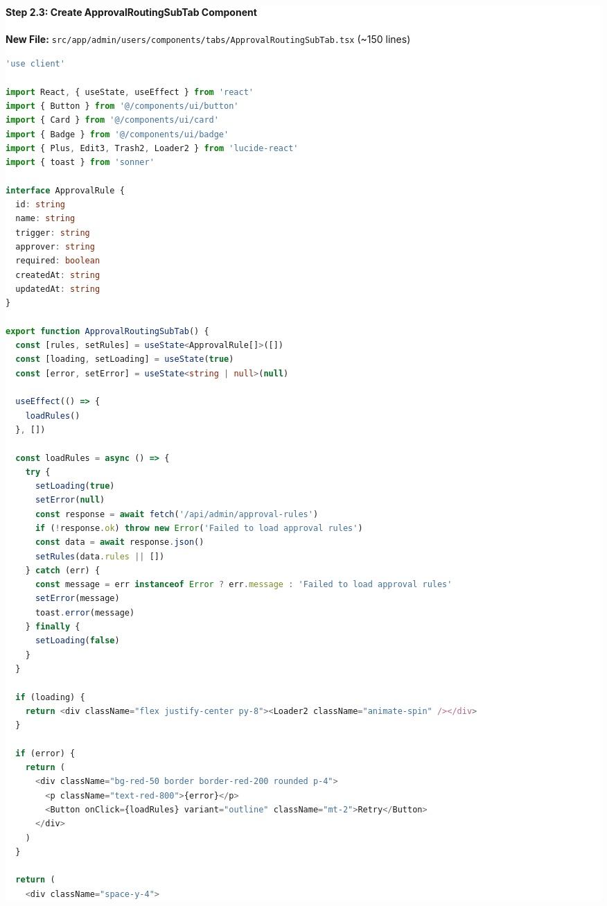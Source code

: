 #### Step 2.3: Create ApprovalRoutingSubTab Component
**New File:** `src/app/admin/users/components/tabs/ApprovalRoutingSubTab.tsx` (~150 lines)

```typescript
'use client'

import React, { useState, useEffect } from 'react'
import { Button } from '@/components/ui/button'
import { Card } from '@/components/ui/card'
import { Badge } from '@/components/ui/badge'
import { Plus, Edit3, Trash2, Loader2 } from 'lucide-react'
import { toast } from 'sonner'

interface ApprovalRule {
  id: string
  name: string
  trigger: string
  approver: string
  required: boolean
  createdAt: string
  updatedAt: string
}

export function ApprovalRoutingSubTab() {
  const [rules, setRules] = useState<ApprovalRule[]>([])
  const [loading, setLoading] = useState(true)
  const [error, setError] = useState<string | null>(null)

  useEffect(() => {
    loadRules()
  }, [])

  const loadRules = async () => {
    try {
      setLoading(true)
      setError(null)
      const response = await fetch('/api/admin/approval-rules')
      if (!response.ok) throw new Error('Failed to load approval rules')
      const data = await response.json()
      setRules(data.rules || [])
    } catch (err) {
      const message = err instanceof Error ? err.message : 'Failed to load approval rules'
      setError(message)
      toast.error(message)
    } finally {
      setLoading(false)
    }
  }

  if (loading) {
    return <div className="flex justify-center py-8"><Loader2 className="animate-spin" /></div>
  }

  if (error) {
    return (
      <div className="bg-red-50 border border-red-200 rounded p-4">
        <p className="text-red-800">{error}</p>
        <Button onClick={loadRules} variant="outline" className="mt-2">Retry</Button>
      </div>
    )
  }

  return (
    <div className="space-y-4">
```